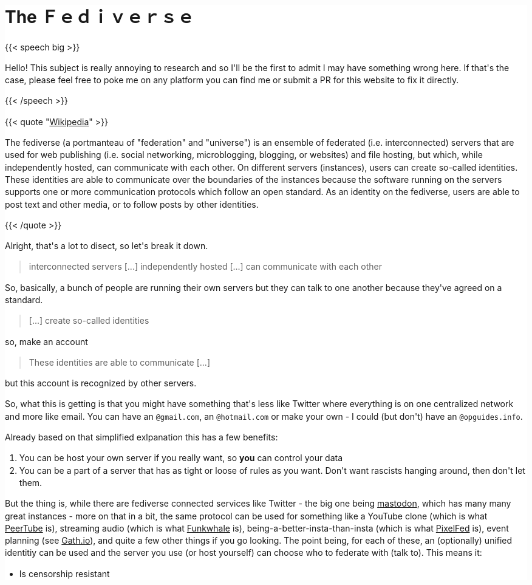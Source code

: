 # The Ｆｅｄｉｖｅｒｓｅ

{{< speech big >}}

Hello! This subject is really annoying to research and so I'll be the first to admit I may have something wrong here. If that's the case, please feel free to poke me on any platform you can find me or submit a PR for this website to fix it directly.

{{< /speech >}}

{{< quote "[Wikipedia](https://en.wikipedia.org/wiki/Fediverse)" >}}

The fediverse (a portmanteau of "federation" and "universe") is an ensemble of federated (i.e. interconnected) servers that are used for web publishing (i.e. social networking, microblogging, blogging, or websites) and file hosting, but which, while independently hosted, can communicate with each other. On different servers (instances), users can create so-called identities. These identities are able to communicate over the boundaries of the instances because the software running on the servers supports one or more communication protocols which follow an open standard. As an identity on the fediverse, users are able to post text and other media, or to follow posts by other identities.

{{< /quote >}}

Alright, that's a lot to disect, so let's break it down.

> interconnected servers [...] independently hosted [...] can communicate with each other

So, basically, a bunch of people are running their own servers but they can talk to one another because they've agreed on a standard.

> [...] create so-called identities

so, make an account

> These identities are able to communicate [...]

but this account is recognized by other servers.

So, what this is getting is that you might have something that's less like Twitter where everything is on one centralized network and more like email. You can have an `@gmail.com`, an `@hotmail.com` or make your own - I could (but don't) have an `@opguides.info`.

Already based on that simplified exlpanation this has a few benefits:

1. You can be host your own server if you really want, so **you** can control your data
2. You can be a part of a server that has as tight or loose of rules as you want. Don't want rascists hanging around, then don't let them.

But the thing is, while there are fediverse connected services like Twitter - the big one being [mastodon](https://joinmastodon.org), which has many many great instances - more on that in a bit, the same protocol can be used for something like a YouTube clone (which is what [PeerTube](https://joinpeertube.org) is), streaming audio (which is what [Funkwhale](https://funkwhale.audio) is), being-a-better-insta-than-insta (which is what [PixelFed](https://pixelfed.org/) is), event planning (see [Gath.io](https://gath.io/)), and quite a few other things if you go looking. The point being, for each of these, an (optionally) unified identitiy can be used and the server you use (or host yourself) can choose who to federate with (talk to). This means it:

* Is censorship resistant
